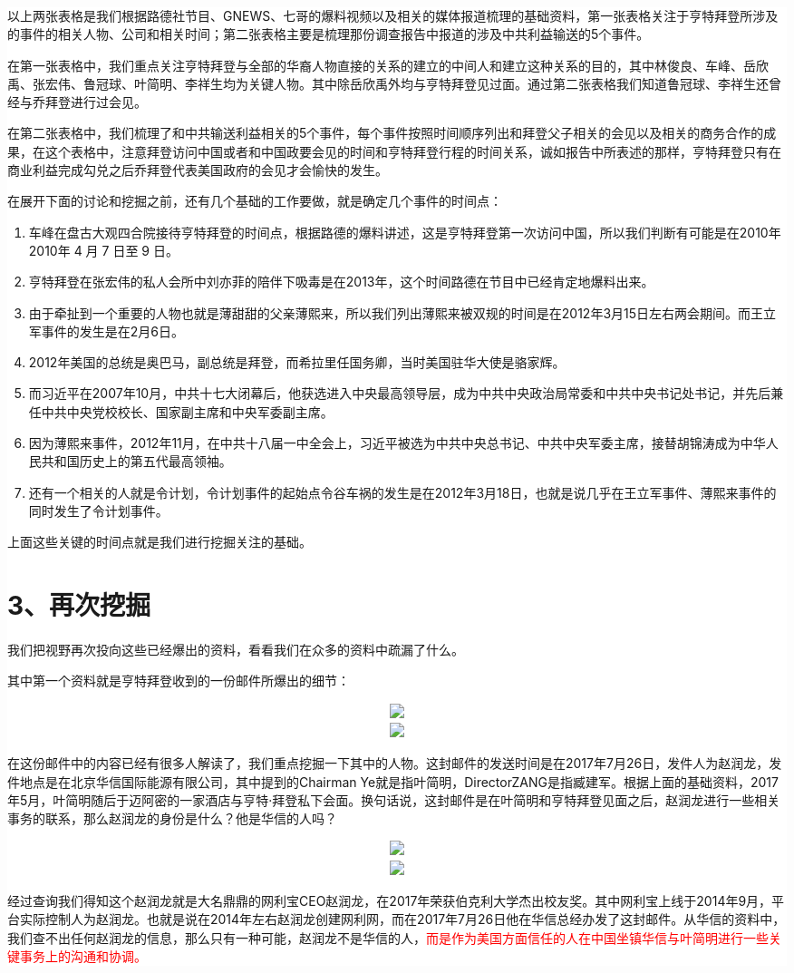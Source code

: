 以上两张表格是我们根据路德社节目、GNEWS、七哥的爆料视频以及相关的媒体报道梳理的基础资料，第一张表格关注于亨特拜登所涉及的事件的相关人物、公司和相关时间；第二张表格主要是梳理那份调查报告中报道的涉及中共利益输送的5个事件。

在第一张表格中，我们重点关注亨特拜登与全部的华裔人物直接的关系的建立的中间人和建立这种关系的目的，其中林俊良、车峰、岳欣禹、张宏伟、鲁冠球、叶简明、李祥生均为关键人物。其中除岳欣禹外均与亨特拜登见过面。通过第二张表格我们知道鲁冠球、李祥生还曾经与乔拜登进行过会见。

在第二张表格中，我们梳理了和中共输送利益相关的5个事件，每个事件按照时间顺序列出和拜登父子相关的会见以及相关的商务合作的成果，在这个表格中，注意拜登访问中国或者和中国政要会见的时间和亨特拜登行程的时间关系，诚如报告中所表述的那样，亨特拜登只有在商业利益完成勾兑之后乔拜登代表美国政府的会见才会愉快的发生。

在展开下面的讨论和挖掘之前，还有几个基础的工作要做，就是确定几个事件的时间点：

1. 车峰在盘古大观四合院接待亨特拜登的时间点，根据路德的爆料讲述，这是亨特拜登第一次访问中国，所以我们判断有可能是在2010年2010年 4 月 7 日至 9 日。

2. 亨特拜登在张宏伟的私人会所中刘亦菲的陪伴下吸毒是在2013年，这个时间路德在节目中已经肯定地爆料出来。

3. 由于牵扯到一个重要的人物也就是薄甜甜的父亲薄熙来，所以我们列出薄熙来被双规的时间是在2012年3月15日左右两会期间。而王立军事件的发生是在2月6日。

4. 2012年美国的总统是奥巴马，副总统是拜登，而希拉里任国务卿，当时美国驻华大使是骆家辉。

5. 而习近平在2007年10月，中共十七大闭幕后，他获选进入中央最高领导层，成为中共中央政治局常委和中共中央书记处书记，并先后兼任中共中央党校校长、国家副主席和中央军委副主席。

6. 因为薄熙来事件，2012年11月，在中共十八届一中全会上，习近平被选为中共中央总书记、中共中央军委主席，接替胡锦涛成为中华人民共和国历史上的第五代最高领袖。

7. 还有一个相关的人就是令计划，令计划事件的起始点令谷车祸的发生是在2012年3月18日，也就是说几乎在王立军事件、薄熙来事件的同时发生了令计划事件。

上面这些关键的时间点就是我们进行挖掘关注的基础。

# 3、再次挖掘

我们把视野再次投向这些已经爆出的资料，看看我们在众多的资料中疏漏了什么。

其中第一个资料就是亨特拜登收到的一份邮件所爆出的细节：

<center>
    <img src="../../../../image/dt/big_guy_1_1.png"/>
</center>

<center>
    <img src="../../../../image/dt/big_guy_1_2.png"/>
</center>

在这份邮件中的内容已经有很多人解读了，我们重点挖掘一下其中的人物。这封邮件的发送时间是在2017年7月26日，发件人为赵润龙，发件地点是在北京华信国际能源有限公司，其中提到的Chairman Ye就是指叶简明，DirectorZANG是指臧建军。根据上面的基础资料，2017年5月，叶简明随后于迈阿密的一家酒店与亨特·拜登私下会面。换句话说，这封邮件是在叶简明和亨特拜登见面之后，赵润龙进行一些相关事务的联系，那么赵润龙的身份是什么？他是华信的人吗？

<center>
    <img src="../../../../image/dt/big_guy_1_3.png"/>
</center>

<center>
    <img src="../../../../image/dt/big_guy_1_4.png"/>
</center>

经过查询我们得知这个赵润龙就是大名鼎鼎的网利宝CEO赵润龙，在2017年荣获伯克利大学杰出校友奖。其中网利宝上线于2014年9月，平台实际控制人为赵润龙。也就是说在2014年左右赵润龙创建网利网，而在2017年7月26日他在华信总经办发了这封邮件。从华信的资料中，我们查不出任何赵润龙的信息，那么只有一种可能，赵润龙不是华信的人，<font color="red">而是作为美国方面信任的人在中国坐镇华信与叶简明进行一些关键事务上的沟通和协调。</font>
